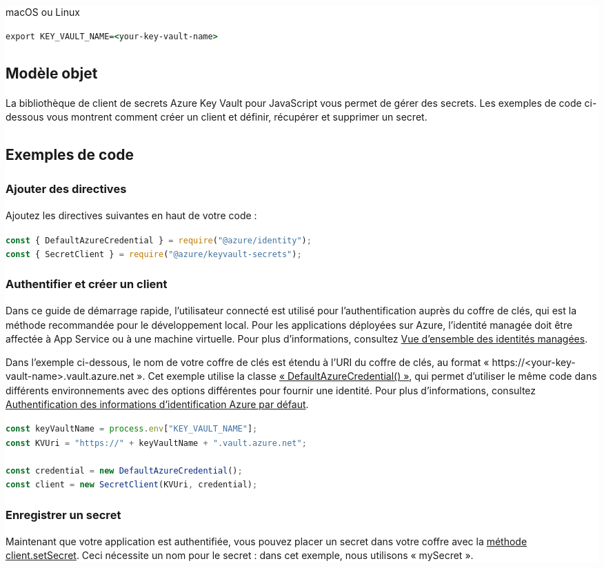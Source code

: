 macOS ou Linux
```cmd
export KEY_VAULT_NAME=<your-key-vault-name>
```

## <a name="object-model"></a>Modèle objet

La bibliothèque de client de secrets Azure Key Vault pour JavaScript vous permet de gérer des secrets. Les exemples de code ci-dessous vous montrent comment créer un client et définir, récupérer et supprimer un secret.

## <a name="code-examples"></a>Exemples de code

### <a name="add-directives"></a>Ajouter des directives

Ajoutez les directives suivantes en haut de votre code :

```javascript
const { DefaultAzureCredential } = require("@azure/identity");
const { SecretClient } = require("@azure/keyvault-secrets");
```

### <a name="authenticate-and-create-a-client"></a>Authentifier et créer un client

Dans ce guide de démarrage rapide, l’utilisateur connecté est utilisé pour l’authentification auprès du coffre de clés, qui est la méthode recommandée pour le développement local. Pour les applications déployées sur Azure, l’identité managée doit être affectée à App Service ou à une machine virtuelle. Pour plus d’informations, consultez [Vue d’ensemble des identités managées](https://docs.microsoft.com/azure/active-directory/managed-identities-azure-resources/overview).

Dans l’exemple ci-dessous, le nom de votre coffre de clés est étendu à l’URI du coffre de clés, au format « https://\<your-key-vault-name\>.vault.azure.net ». Cet exemple utilise la classe [« DefaultAzureCredential() »](https://docs.microsoft.com/javascript/api/@azure/identity/defaultazurecredential), qui permet d’utiliser le même code dans différents environnements avec des options différentes pour fournir une identité. Pour plus d’informations, consultez [Authentification des informations d’identification Azure par défaut](https://docs.microsoft.com/javascript/api/overview/azure/identity-readme). 

```javascript
const keyVaultName = process.env["KEY_VAULT_NAME"];
const KVUri = "https://" + keyVaultName + ".vault.azure.net";

const credential = new DefaultAzureCredential();
const client = new SecretClient(KVUri, credential);
```

### <a name="save-a-secret"></a>Enregistrer un secret

Maintenant que votre application est authentifiée, vous pouvez placer un secret dans votre coffre avec la [méthode client.setSecret](/javascript/api/@azure/keyvault-secrets/secretclient?#setsecret-string--string--setsecretoptions-). Ceci nécessite un nom pour le secret : dans cet exemple, nous utilisons « mySecret ».  
